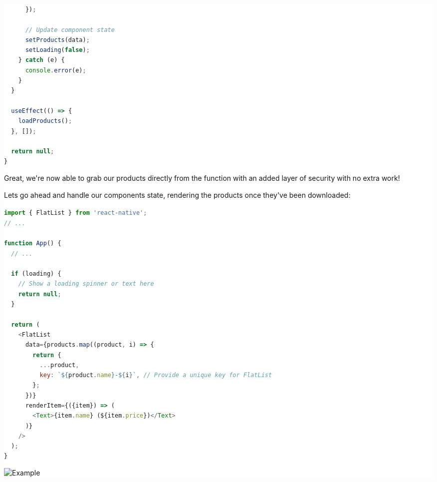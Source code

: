 ```js
      });
      
      // Update component state
      setProducts(data);
      setLoading(false);
    } catch (e) {
      console.error(e);
    }
  }

  useEffect(() => {
    loadProducts();
  }, []);

  return null;
}
```

Great, we're now able to grab our products directly from the function with an added layer of security with no extra work!

Lets go ahead and handle our components state, rendering the products once they've been downloaded:

```js
import { FlatList } from 'react-native';
// ...

function App() {
  // ...
  
  if (loading) {
    // Show a loading spinner or text here
    return null;
  }

  return (
    <FlatList 
      data={products.map((product, i) => {
        return {
          ...product,
          key: `${product.name}-${i}`, // Provide a unique key for FlatList
        };
      })}
      renderItem={({item}) => (
        <Text>{item.name} (${item.price})</Text>
      )}
    />
  );
}
```

![Example](https://prismic-io.s3.amazonaws.com/invertase%2F21b05dbe-0600-4e58-a911-64f113fdb139_screenshot_1558444986.png)
